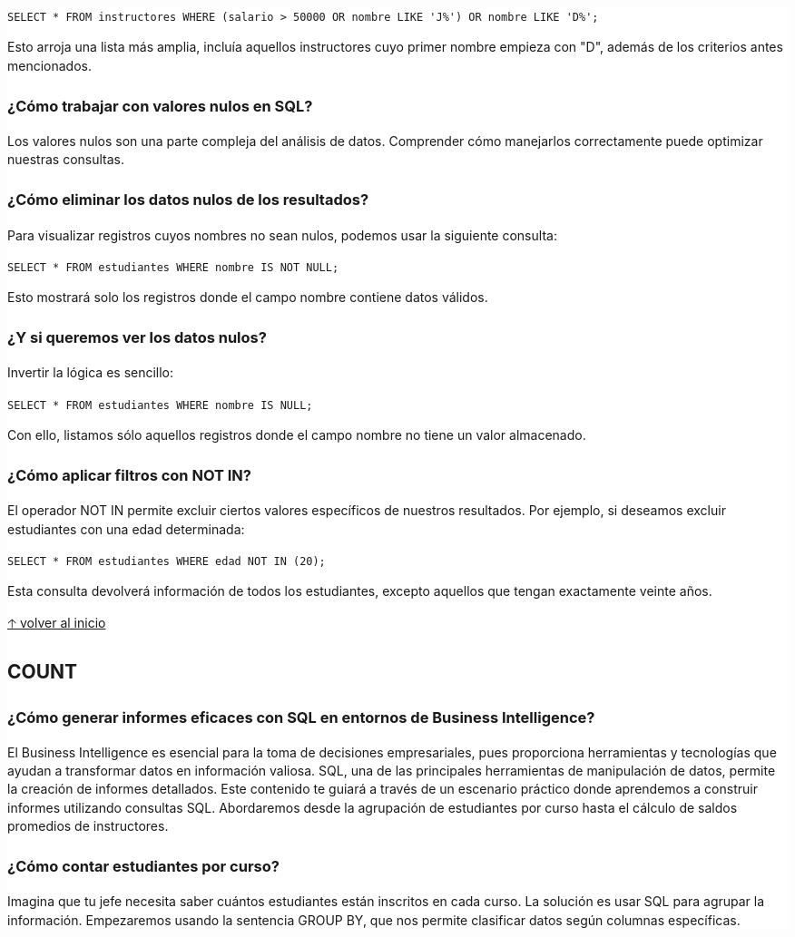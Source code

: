     SELECT * FROM instructores WHERE (salario > 50000 OR nombre LIKE 'J%') OR nombre LIKE 'D%';

Esto arroja una lista más amplia, incluía aquellos instructores cuyo primer nombre empieza con "D", además de los criterios antes mencionados.

### ¿Cómo trabajar con valores nulos en SQL?

Los valores nulos son una parte compleja del análisis de datos. Comprender cómo manejarlos correctamente puede optimizar nuestras consultas.

### ¿Cómo eliminar los datos nulos de los resultados?

Para visualizar registros cuyos nombres no sean nulos, podemos usar la siguiente consulta:

    SELECT * FROM estudiantes WHERE nombre IS NOT NULL;

Esto mostrará solo los registros donde el campo nombre contiene datos válidos.

### ¿Y si queremos ver los datos nulos?

Invertir la lógica es sencillo:

    SELECT * FROM estudiantes WHERE nombre IS NULL;

Con ello, listamos sólo aquellos registros donde el campo nombre no tiene un valor almacenado.

### ¿Cómo aplicar filtros con NOT IN?

El operador NOT IN permite excluir ciertos valores específicos de nuestros resultados. Por ejemplo, si deseamos excluir estudiantes con una edad determinada:

    SELECT * FROM estudiantes WHERE edad NOT IN (20);

Esta consulta devolverá información de todos los estudiantes, excepto aquellos que tengan exactamente veinte años.

[🡡 volver al inicio](#tabla-de-contenido)

## COUNT

### ¿Cómo generar informes eficaces con SQL en entornos de Business Intelligence?

El Business Intelligence es esencial para la toma de decisiones empresariales, pues proporciona herramientas y tecnologías que ayudan a transformar datos en información valiosa. SQL, una de las principales herramientas de manipulación de datos, permite la creación de informes detallados. Este contenido te guiará a través de un escenario práctico donde aprendemos a construir informes utilizando consultas SQL. Abordaremos desde la agrupación de estudiantes por curso hasta el cálculo de saldos promedios de instructores.

### ¿Cómo contar estudiantes por curso?

Imagina que tu jefe necesita saber cuántos estudiantes están inscritos en cada curso. La solución es usar SQL para agrupar la información. Empezaremos usando la sentencia GROUP BY, que nos permite clasificar datos según columnas específicas.
